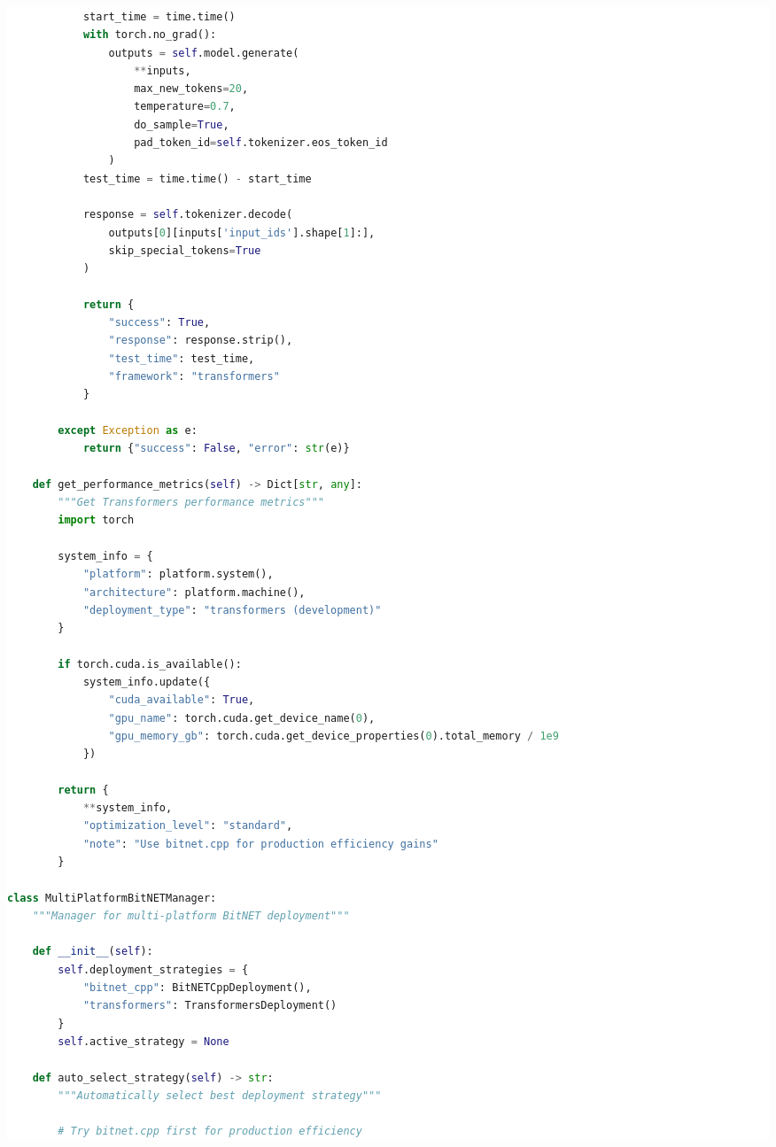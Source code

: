 ```python
            start_time = time.time()
            with torch.no_grad():
                outputs = self.model.generate(
                    **inputs,
                    max_new_tokens=20,
                    temperature=0.7,
                    do_sample=True,
                    pad_token_id=self.tokenizer.eos_token_id
                )
            test_time = time.time() - start_time
            
            response = self.tokenizer.decode(
                outputs[0][inputs['input_ids'].shape[1]:],
                skip_special_tokens=True
            )
            
            return {
                "success": True,
                "response": response.strip(),
                "test_time": test_time,
                "framework": "transformers"
            }
            
        except Exception as e:
            return {"success": False, "error": str(e)}
    
    def get_performance_metrics(self) -> Dict[str, any]:
        """Get Transformers performance metrics"""
        import torch
        
        system_info = {
            "platform": platform.system(),
            "architecture": platform.machine(),
            "deployment_type": "transformers (development)"
        }
        
        if torch.cuda.is_available():
            system_info.update({
                "cuda_available": True,
                "gpu_name": torch.cuda.get_device_name(0),
                "gpu_memory_gb": torch.cuda.get_device_properties(0).total_memory / 1e9
            })
        
        return {
            **system_info,
            "optimization_level": "standard",
            "note": "Use bitnet.cpp for production efficiency gains"
        }

class MultiPlatformBitNETManager:
    """Manager for multi-platform BitNET deployment"""
    
    def __init__(self):
        self.deployment_strategies = {
            "bitnet_cpp": BitNETCppDeployment(),
            "transformers": TransformersDeployment()
        }
        self.active_strategy = None
    
    def auto_select_strategy(self) -> str:
        """Automatically select best deployment strategy"""
        
        # Try bitnet.cpp first for production efficiency
```